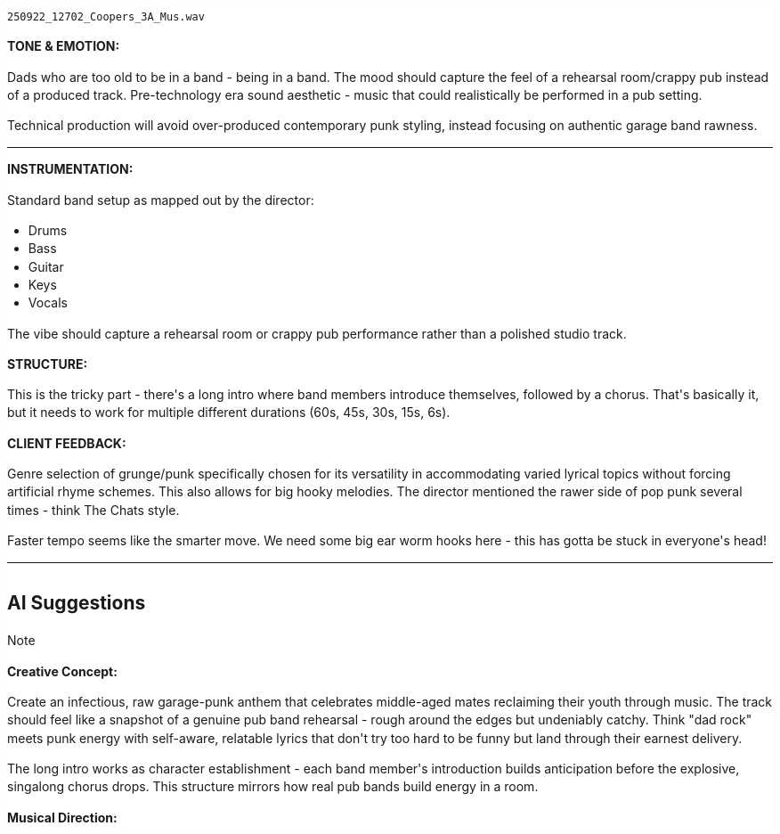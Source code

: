 ```250922_12702_Coopers_3A_Mus.wav```


**TONE & EMOTION:**

Dads who are too old to be in a band - being in a band. The mood should capture the feel of a rehearsal room/crappy pub instead of a produced track. Pre-technology era sound aesthetic - music that could realistically be performed in a pub setting.

Technical production will avoid over-produced contemporary punk styling, instead focusing on authentic garage band rawness.

---


**INSTRUMENTATION:**

Standard band setup as mapped out by the director:
- Drums
- Bass
- Guitar
- Keys
- Vocals

The vibe should capture a rehearsal room or crappy pub performance rather than a polished studio track.



**STRUCTURE:**

This is the tricky part - there's a long intro where band members introduce themselves, followed by a chorus. That's basically it, but it needs to work for multiple different durations (60s, 45s, 30s, 15s, 6s).


**CLIENT FEEDBACK:**

Genre selection of grunge/punk specifically chosen for its versatility in accommodating varied lyrical topics without forcing artificial rhyme schemes. This also allows for big hooky melodies. The director mentioned the rawer side of pop punk several times - think The Chats style.

Faster tempo seems like the smarter move. We need some big ear worm hooks here - this has gotta be stuck in everyone's head!

---

## AI Suggestions

> [!NOTE]
> **Creative Concept:**
>
> Create an infectious, raw garage-punk anthem that celebrates middle-aged mates reclaiming their youth through music. The track should feel like a snapshot of a genuine pub band rehearsal - rough around the edges but undeniably catchy. Think "dad rock" meets punk energy with self-aware, relatable lyrics that don't try too hard to be funny but land through their earnest delivery.
>
> The long intro works as character establishment - each band member's introduction builds anticipation before the explosive, singalong chorus drops. This structure mirrors how real pub bands build energy in a room.
>
>
> **Musical Direction:**
>
```
